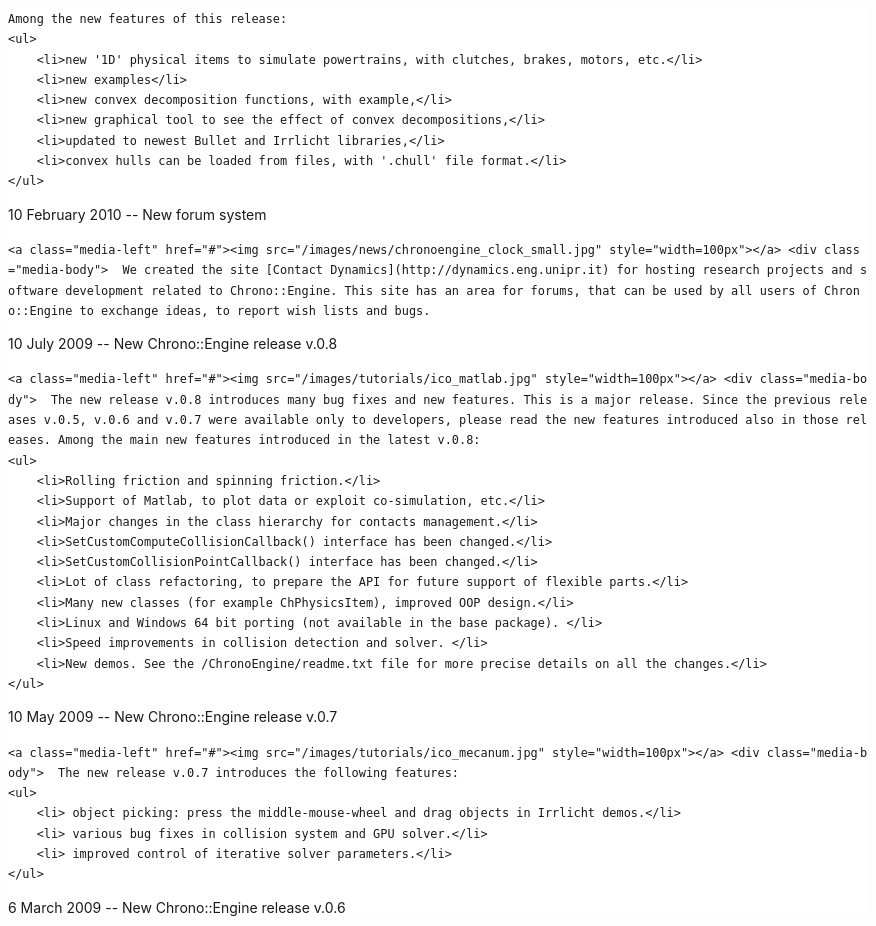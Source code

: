 	Among the new features of this release:
	<ul>
		<li>new '1D' physical items to simulate powertrains, with clutches, brakes, motors, etc.</li>
		<li>new examples</li>
		<li>new convex decomposition functions, with example,</li>
		<li>new graphical tool to see the effect of convex decompositions,</li>
		<li>updated to newest Bullet and Irrlicht libraries,</li>
		<li>convex hulls can be loaded from files, with '.chull' file format.</li>
	</ul>

</div>
</div>
<div class = "well">
	<p>10 February 2010 -- New forum system</p>

	<a class="media-left" href="#"><img src="/images/news/chronoengine_clock_small.jpg" style="width=100px"></a> <div class="media-body">  We created the site [Contact Dynamics](http://dynamics.eng.unipr.it) for hosting research projects and software development related to Chrono::Engine. This site has an area for forums, that can be used by all users of Chrono::Engine to exchange ideas, to report wish lists and bugs.
</div>
</div>
<div class = "well">
	<p>10 July 2009 -- New Chrono::Engine release v.0.8</p>

	<a class="media-left" href="#"><img src="/images/tutorials/ico_matlab.jpg" style="width=100px"></a> <div class="media-body">  The new release v.0.8 introduces many bug fixes and new features. This is a major release. Since the previous releases v.0.5, v.0.6 and v.0.7 were available only to developers, please read the new features introduced also in those releases. Among the main new features introduced in the latest v.0.8:
	<ul>
		<li>Rolling friction and spinning friction.</li>
		<li>Support of Matlab, to plot data or exploit co-simulation, etc.</li>
		<li>Major changes in the class hierarchy for contacts management.</li>
		<li>SetCustomComputeCollisionCallback() interface has been changed.</li>
		<li>SetCustomCollisionPointCallback() interface has been changed.</li>
		<li>Lot of class refactoring, to prepare the API for future support of flexible parts.</li>
		<li>Many new classes (for example ChPhysicsItem), improved OOP design.</li>
		<li>Linux and Windows 64 bit porting (not available in the base package). </li>
		<li>Speed improvements in collision detection and solver. </li>
		<li>New demos. See the /ChronoEngine/readme.txt file for more precise details on all the changes.</li>
	</ul>
</div>
</div>
<div class = "well">
	<p>10 May 2009 -- New Chrono::Engine release v.0.7</p>

	<a class="media-left" href="#"><img src="/images/tutorials/ico_mecanum.jpg" style="width=100px"></a> <div class="media-body">  The new release v.0.7 introduces the following features:
	<ul>
		<li> object picking: press the middle-mouse-wheel and drag objects in Irrlicht demos.</li>
		<li> various bug fixes in collision system and GPU solver.</li>
		<li> improved control of iterative solver parameters.</li>
	</ul>
</div>
</div>
<div class = "well">
	<p>6 March 2009 -- New Chrono::Engine release v.0.6</p>
